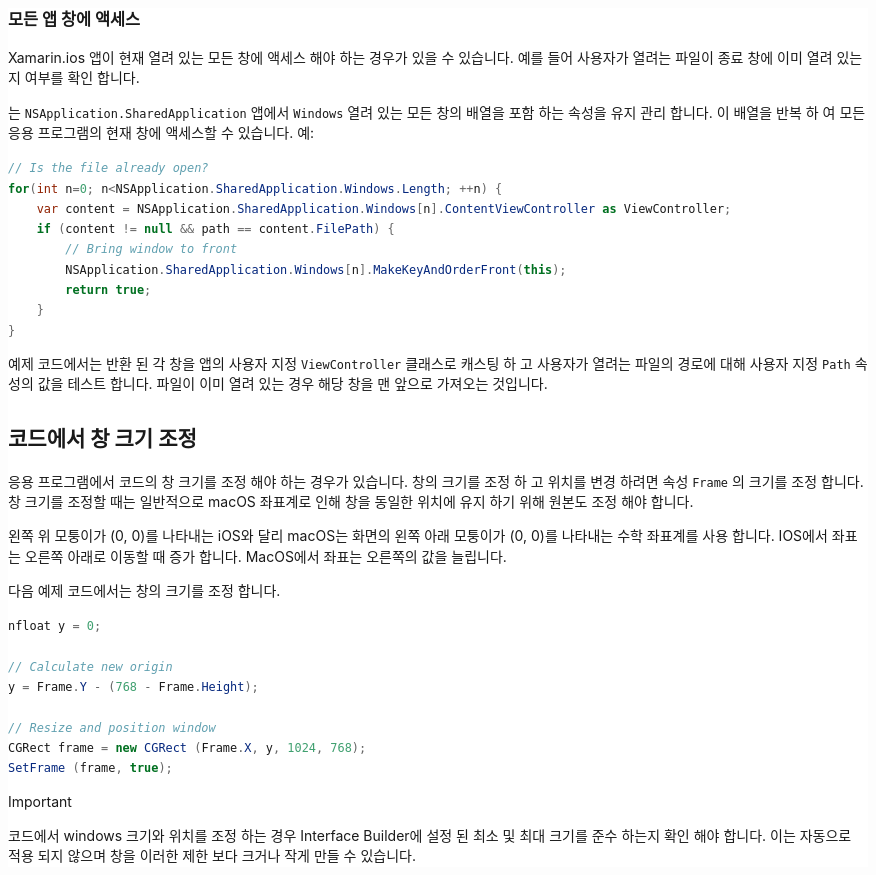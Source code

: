 <a name="Accessing-All-App-Windows" />

### <a name="accessing-all-app-windows"></a>모든 앱 창에 액세스

Xamarin.ios 앱이 현재 열려 있는 모든 창에 액세스 해야 하는 경우가 있을 수 있습니다. 예를 들어 사용자가 열려는 파일이 종료 창에 이미 열려 있는지 여부를 확인 합니다.

는 `NSApplication.SharedApplication` 앱에서 `Windows` 열려 있는 모든 창의 배열을 포함 하는 속성을 유지 관리 합니다. 이 배열을 반복 하 여 모든 응용 프로그램의 현재 창에 액세스할 수 있습니다. 예:

```csharp
// Is the file already open?
for(int n=0; n<NSApplication.SharedApplication.Windows.Length; ++n) {
    var content = NSApplication.SharedApplication.Windows[n].ContentViewController as ViewController;
    if (content != null && path == content.FilePath) {
        // Bring window to front
        NSApplication.SharedApplication.Windows[n].MakeKeyAndOrderFront(this);
        return true;
    }
}
```

예제 코드에서는 반환 된 각 창을 앱의 사용자 지정 `ViewController` 클래스로 캐스팅 하 고 사용자가 열려는 파일의 경로에 대해 사용자 지정 `Path` 속성의 값을 테스트 합니다. 파일이 이미 열려 있는 경우 해당 창을 맨 앞으로 가져오는 것입니다.

<a name="Adjusting_the_Window_Size_in_Code" />

## <a name="adjusting-the-window-size-in-code"></a>코드에서 창 크기 조정

응용 프로그램에서 코드의 창 크기를 조정 해야 하는 경우가 있습니다. 창의 크기를 조정 하 고 위치를 변경 하려면 속성 `Frame` 의 크기를 조정 합니다. 창 크기를 조정할 때는 일반적으로 macOS 좌표계로 인해 창을 동일한 위치에 유지 하기 위해 원본도 조정 해야 합니다.

왼쪽 위 모퉁이가 (0, 0)를 나타내는 iOS와 달리 macOS는 화면의 왼쪽 아래 모퉁이가 (0, 0)를 나타내는 수학 좌표계를 사용 합니다. IOS에서 좌표는 오른쪽 아래로 이동할 때 증가 합니다. MacOS에서 좌표는 오른쪽의 값을 늘립니다. 

다음 예제 코드에서는 창의 크기를 조정 합니다.

```csharp
nfloat y = 0;

// Calculate new origin
y = Frame.Y - (768 - Frame.Height);

// Resize and position window
CGRect frame = new CGRect (Frame.X, y, 1024, 768);
SetFrame (frame, true);
```

> [!IMPORTANT]
> 코드에서 windows 크기와 위치를 조정 하는 경우 Interface Builder에 설정 된 최소 및 최대 크기를 준수 하는지 확인 해야 합니다. 이는 자동으로 적용 되지 않으며 창을 이러한 제한 보다 크거나 작게 만들 수 있습니다.

<a name="Monitoring-Window-Size-Changes" />
